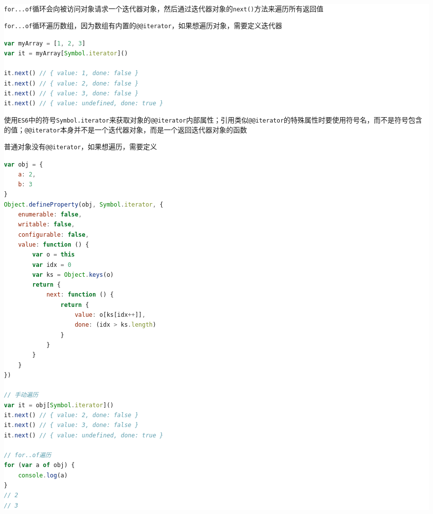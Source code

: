 `for...of`循环会向被访问对象请求一个迭代器对象，然后通过迭代器对象的`next()`方法来遍历所有返回值

`for...of`循环遍历数组，因为数组有内置的`@@iterator`，如果想遍历对象，需要定义迭代器

```js
var myArray = [1, 2, 3]
var it = myArray[Symbol.iterator]()

it.next() // { value: 1, done: false }
it.next() // { value: 2, done: false }
it.next() // { value: 3, done: false }
it.next() // { value: undefined, done: true }
```

使用`ES6`中的符号`Symbol.iterator`来获取对象的`@@iterator`内部属性；引用类似`@@iterator`的特殊属性时要使用符号名，而不是符号包含的值；`@@iterator`本身并不是一个迭代器对象，而是一个返回迭代器对象的函数

普通对象没有`@@iterator`，如果想遍历，需要定义

```js
var obj = {
	a: 2,
    b: 3
}
Object.defineProperty(obj, Symbol.iterator, {
    enumerable: false,
    writable: false,
    configurable: false,
    value: function () {
        var o = this
        var idx = 0
        var ks = Object.keys(o)
        return {
			next: function () {
                return {
                    value: o[ks[idx++]],
                    done: (idx > ks.length)
                }
            }
        }
    }
})

// 手动遍历
var it = obj[Symbol.iterator]()
it.next() // { value: 2, done: false }
it.next() // { value: 3, done: false }
it.next() // { value: undefined, done: true }

// for..of遍历
for (var a of obj) {
	console.log(a)
}
// 2
// 3
```
